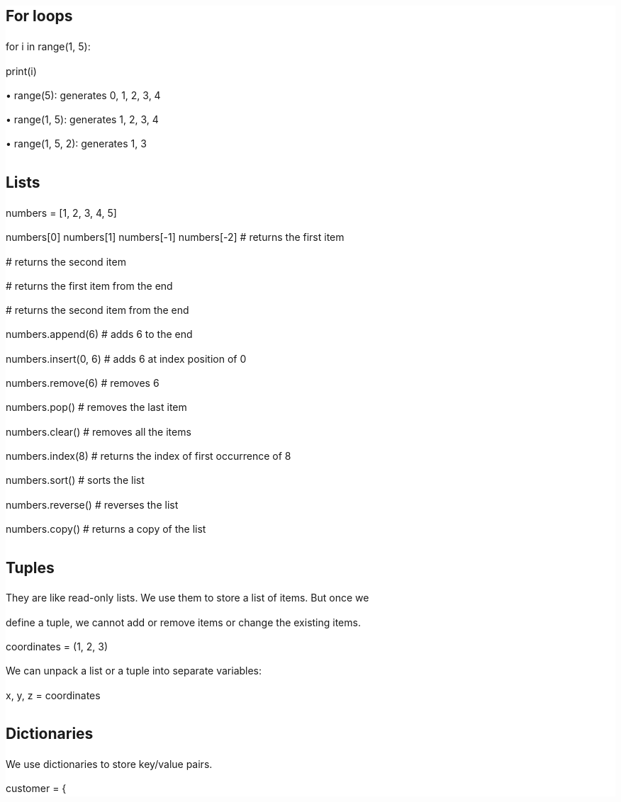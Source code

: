 ## For loops

for i in range(1, 5):

print(i)

• range(5): generates 0, 1, 2, 3, 4

• range(1, 5): generates 1, 2, 3, 4

• range(1, 5, 2): generates 1, 3

## Lists

numbers = [1, 2, 3, 4, 5]

numbers[0] numbers[1] numbers[-1] numbers[-2] # returns the first item

\# returns the second item

\# returns the first item from the end

\# returns the second item from the end

numbers.append(6) # adds 6 to the end

numbers.insert(0, 6) # adds 6 at index position of 0

numbers.remove(6) # removes 6

numbers.pop() # removes the last item

numbers.clear() # removes all the items

numbers.index(8) # returns the index of first occurrence of 8

numbers.sort() # sorts the list

numbers.reverse() # reverses the list

numbers.copy() # returns a copy of the list

## Tuples

They are like read-only lists. We use them to store a list of items. But once we

define a tuple, we cannot add or remove items or change the existing items.

coordinates = (1, 2, 3)

We can unpack a list or a tuple into separate variables:

x, y, z = coordinates

## Dictionaries

We use dictionaries to store key/value pairs.

customer = {
